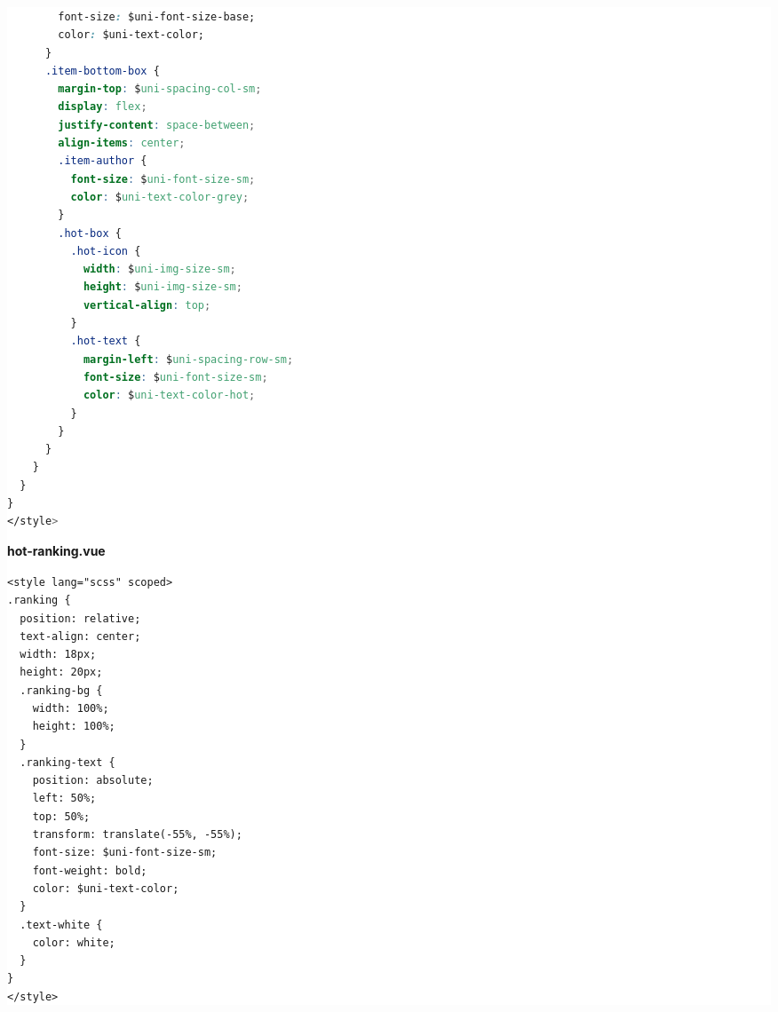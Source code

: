 ```css
        font-size: $uni-font-size-base;
        color: $uni-text-color;
      }
      .item-bottom-box {
        margin-top: $uni-spacing-col-sm;
        display: flex;
        justify-content: space-between;
        align-items: center;
        .item-author {
          font-size: $uni-font-size-sm;
          color: $uni-text-color-grey;
        }
        .hot-box {
          .hot-icon {
            width: $uni-img-size-sm;
            height: $uni-img-size-sm;
            vertical-align: top;
          }
          .hot-text {
            margin-left: $uni-spacing-row-sm;
            font-size: $uni-font-size-sm;
            color: $uni-text-color-hot;
          }
        }
      }
    }
  }
}
</style>

```

**hot-ranking.vue**

```vue
<style lang="scss" scoped>
.ranking {
  position: relative;
  text-align: center;
  width: 18px;
  height: 20px;
  .ranking-bg {
    width: 100%;
    height: 100%;
  }
  .ranking-text {
    position: absolute;
    left: 50%;
    top: 50%;
    transform: translate(-55%, -55%);
    font-size: $uni-font-size-sm;
    font-weight: bold;
    color: $uni-text-color;
  }
  .text-white {
    color: white;
  }
}
</style>
```

